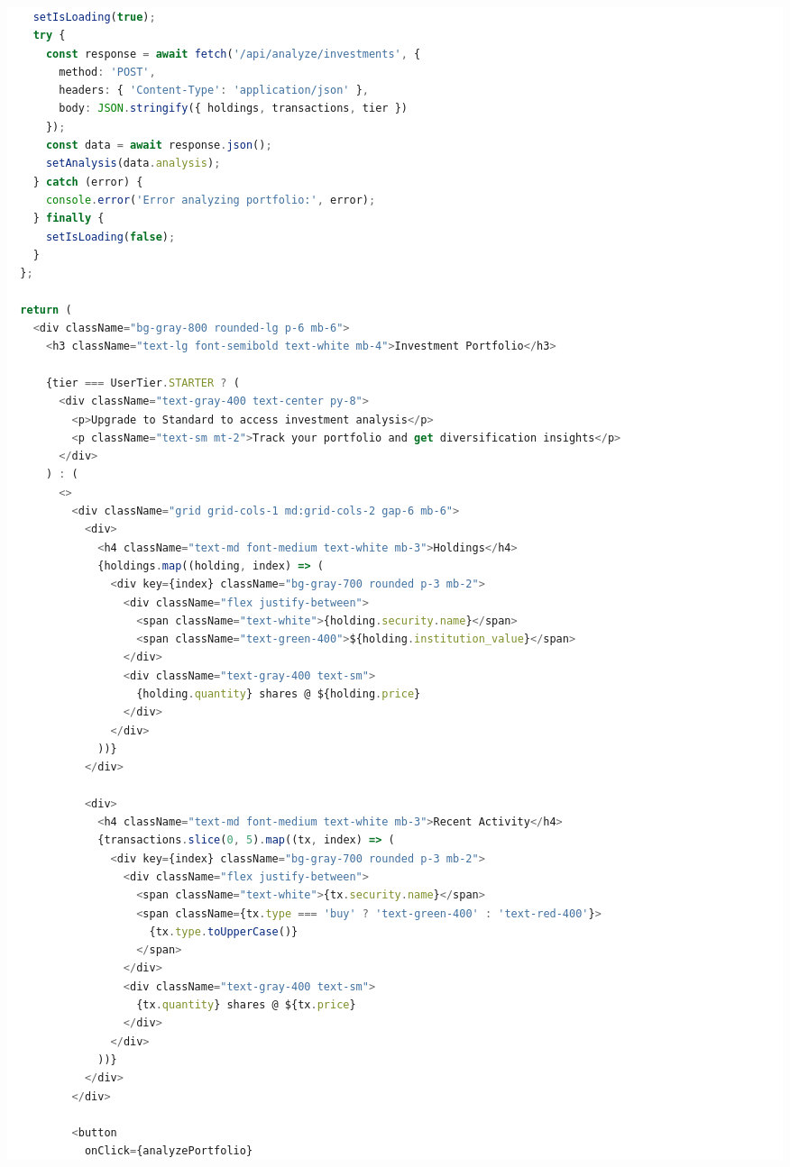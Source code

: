 ```typescript
    setIsLoading(true);
    try {
      const response = await fetch('/api/analyze/investments', {
        method: 'POST',
        headers: { 'Content-Type': 'application/json' },
        body: JSON.stringify({ holdings, transactions, tier })
      });
      const data = await response.json();
      setAnalysis(data.analysis);
    } catch (error) {
      console.error('Error analyzing portfolio:', error);
    } finally {
      setIsLoading(false);
    }
  };
  
  return (
    <div className="bg-gray-800 rounded-lg p-6 mb-6">
      <h3 className="text-lg font-semibold text-white mb-4">Investment Portfolio</h3>
      
      {tier === UserTier.STARTER ? (
        <div className="text-gray-400 text-center py-8">
          <p>Upgrade to Standard to access investment analysis</p>
          <p className="text-sm mt-2">Track your portfolio and get diversification insights</p>
        </div>
      ) : (
        <>
          <div className="grid grid-cols-1 md:grid-cols-2 gap-6 mb-6">
            <div>
              <h4 className="text-md font-medium text-white mb-3">Holdings</h4>
              {holdings.map((holding, index) => (
                <div key={index} className="bg-gray-700 rounded p-3 mb-2">
                  <div className="flex justify-between">
                    <span className="text-white">{holding.security.name}</span>
                    <span className="text-green-400">${holding.institution_value}</span>
                  </div>
                  <div className="text-gray-400 text-sm">
                    {holding.quantity} shares @ ${holding.price}
                  </div>
                </div>
              ))}
            </div>
            
            <div>
              <h4 className="text-md font-medium text-white mb-3">Recent Activity</h4>
              {transactions.slice(0, 5).map((tx, index) => (
                <div key={index} className="bg-gray-700 rounded p-3 mb-2">
                  <div className="flex justify-between">
                    <span className="text-white">{tx.security.name}</span>
                    <span className={tx.type === 'buy' ? 'text-green-400' : 'text-red-400'}>
                      {tx.type.toUpperCase()}
                    </span>
                  </div>
                  <div className="text-gray-400 text-sm">
                    {tx.quantity} shares @ ${tx.price}
                  </div>
                </div>
              ))}
            </div>
          </div>
          
          <button 
            onClick={analyzePortfolio}
```